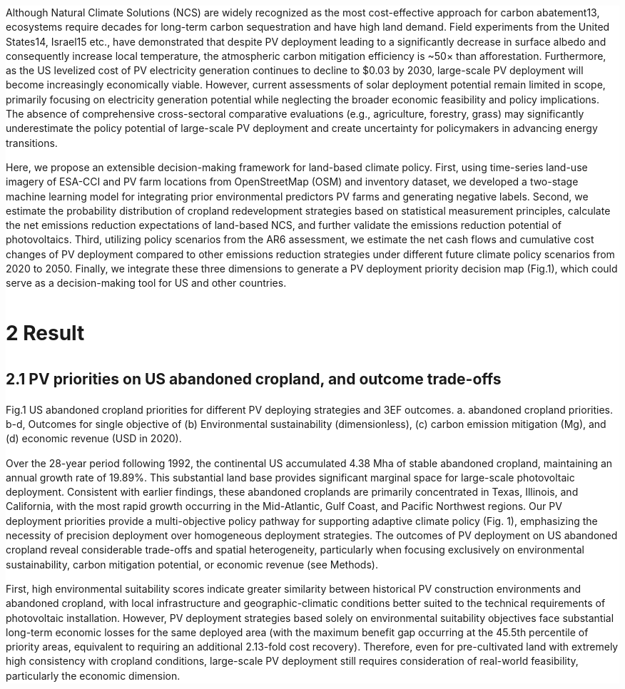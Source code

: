 Although Natural Climate Solutions (NCS) are widely recognized as the most cost-effective approach for carbon abatement13, ecosystems require decades for long-term carbon sequestration and have high land demand. Field experiments from the United States14, Israel15 etc., have demonstrated that despite PV deployment leading to a significantly decrease in surface albedo and consequently increase local temperature, the atmospheric carbon mitigation efficiency is ~50× than afforestation. Furthermore, as the US levelized cost of PV electricity generation continues to decline to $0.03 by 2030, large-scale PV deployment will become increasingly economically viable. However, current assessments of solar deployment potential remain limited in scope, primarily focusing on electricity generation potential while neglecting the broader economic feasibility and policy implications. The absence of comprehensive cross-sectoral comparative evaluations (e.g., agriculture, forestry, grass) may significantly underestimate the policy potential of large-scale PV deployment and create uncertainty for policymakers in advancing energy transitions.

Here, we propose an extensible decision-making framework for land-based climate policy. First, using time-series land-use imagery of ESA-CCI and PV farm locations from OpenStreetMap (OSM) and inventory dataset, we developed a two-stage machine learning model for integrating prior environmental predictors PV farms and generating negative labels. Second, we estimate the probability distribution of cropland redevelopment strategies based on statistical measurement principles, calculate the net emissions reduction expectations of land-based NCS, and further validate the emissions reduction potential of photovoltaics. Third, utilizing policy scenarios from the AR6 assessment, we estimate the net cash flows and cumulative cost changes of PV deployment compared to other emissions reduction strategies under different future climate policy scenarios from 2020 to 2050. Finally, we integrate these three dimensions to generate a PV deployment priority decision map (Fig.1), which could serve as a decision-making tool for US and other countries.


# 2 Result
## 2.1 PV priorities on US abandoned cropland, and outcome trade-offs 
 

Fig.1 US abandoned cropland priorities for different PV deploying strategies and 3EF outcomes. a. abandoned cropland priorities. b-d, Outcomes for single objective of (b) Environmental sustainability (dimensionless), (c) carbon emission mitigation (Mg), and (d) economic revenue (USD in 2020).

Over the 28-year period following 1992, the continental US accumulated 4.38 Mha of stable abandoned cropland, maintaining an annual growth rate of 19.89%. This substantial land base provides significant marginal space for large-scale photovoltaic deployment. Consistent with earlier findings, these abandoned croplands are primarily concentrated in Texas, Illinois, and California, with the most rapid growth occurring in the Mid-Atlantic, Gulf Coast, and Pacific Northwest regions. Our PV deployment priorities provide a multi-objective policy pathway for supporting adaptive climate policy (Fig. 1), emphasizing the necessity of precision deployment over homogeneous deployment strategies. The outcomes of PV deployment on US abandoned cropland reveal considerable trade-offs and spatial heterogeneity, particularly when focusing exclusively on environmental sustainability, carbon mitigation potential, or economic revenue (see Methods). 

First, high environmental suitability scores indicate greater similarity between historical PV construction environments and abandoned cropland, with local infrastructure and geographic-climatic conditions better suited to the technical requirements of photovoltaic installation. However, PV deployment strategies based solely on environmental suitability objectives face substantial long-term economic losses for the same deployed area (with the maximum benefit gap occurring at the 45.5th percentile of priority areas, equivalent to requiring an additional 2.13-fold cost recovery). Therefore, even for pre-cultivated land with extremely high consistency with cropland conditions, large-scale PV deployment still requires consideration of real-world feasibility, particularly the economic dimension. 
